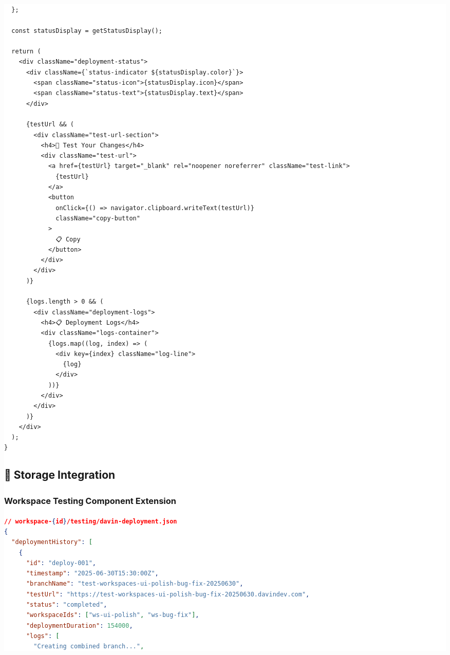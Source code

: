 ```tsx
  };
  
  const statusDisplay = getStatusDisplay();
  
  return (
    <div className="deployment-status">
      <div className={`status-indicator ${statusDisplay.color}`}>
        <span className="status-icon">{statusDisplay.icon}</span>
        <span className="status-text">{statusDisplay.text}</span>
      </div>
      
      {testUrl && (
        <div className="test-url-section">
          <h4>🔗 Test Your Changes</h4>
          <div className="test-url">
            <a href={testUrl} target="_blank" rel="noopener noreferrer" className="test-link">
              {testUrl}
            </a>
            <button 
              onClick={() => navigator.clipboard.writeText(testUrl)}
              className="copy-button"
            >
              📋 Copy
            </button>
          </div>
        </div>
      )}
      
      {logs.length > 0 && (
        <div className="deployment-logs">
          <h4>📋 Deployment Logs</h4>
          <div className="logs-container">
            {logs.map((log, index) => (
              <div key={index} className="log-line">
                {log}
              </div>
            ))}
          </div>
        </div>
      )}
    </div>
  );
}
```

## 📁 Storage Integration

### Workspace Testing Component Extension

```json
// workspace-{id}/testing/davin-deployment.json
{
  "deploymentHistory": [
    {
      "id": "deploy-001",
      "timestamp": "2025-06-30T15:30:00Z",
      "branchName": "test-workspaces-ui-polish-bug-fix-20250630",
      "testUrl": "https://test-workspaces-ui-polish-bug-fix-20250630.davindev.com",
      "status": "completed",
      "workspaceIds": ["ws-ui-polish", "ws-bug-fix"],
      "deploymentDuration": 154000,
      "logs": [
        "Creating combined branch...",
```